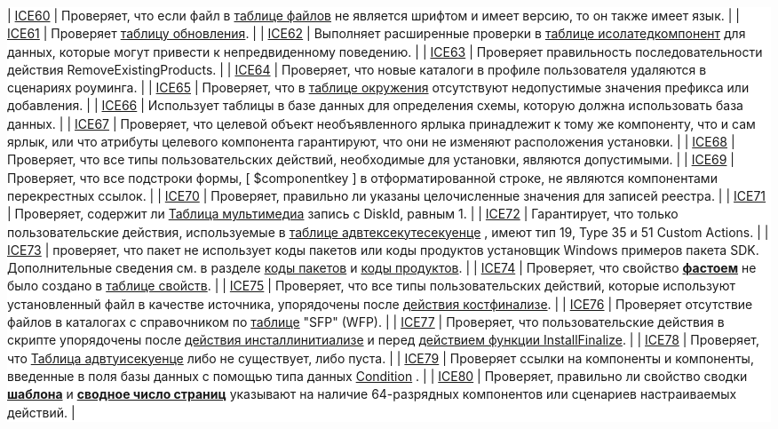 | [ICE60](ice60.md)    | Проверяет, что если файл в [таблице файлов](file-table.md) не является шрифтом и имеет версию, то он также имеет язык.                                                                                                                                 |
| [ICE61](ice61.md)    | Проверяет [таблицу обновления](upgrade-table.md).                                                                                                                                                                                                          |
| [ICE62](ice62.md)    | Выполняет расширенные проверки в [таблице исолатедкомпонент](isolatedcomponent-table.md) для данных, которые могут привести к непредвиденному поведению.                                                                                                                    |
| [ICE63](ice63.md)    | Проверяет правильность последовательности действия RemoveExistingProducts.                                                                                                                                                                                      |
| [ICE64](ice64.md)    | Проверяет, что новые каталоги в профиле пользователя удаляются в сценариях роуминга.                                                                                                                                                                       |
| [ICE65](ice65.md)    | Проверяет, что в [таблице окружения](environment-table.md) отсутствуют недопустимые значения префикса или добавления.                                                                                                                                               |
| [ICE66](ice66.md)    | Использует таблицы в базе данных для определения схемы, которую должна использовать база данных.                                                                                                                                                                     |
| [ICE67](ice67.md)    | Проверяет, что целевой объект необъявленного ярлыка принадлежит к тому же компоненту, что и сам ярлык, или что атрибуты целевого компонента гарантируют, что они не изменяют расположения установки.                                         |
| [ICE68](ice68.md)    | Проверяет, что все типы пользовательских действий, необходимые для установки, являются допустимыми.                                                                                                                                                                               |
| [ICE69](ice69.md)    | Проверяет, что все подстроки формы, \[ $componentkey \] в отформатированной строке, не являются компонентами перекрестных ссылок.                                                                                                                                   |
| [ICE70](ice70.md)    | Проверяет, правильно ли указаны целочисленные значения для записей реестра.                                                                                                                                                                              |
| [ICE71](ice71.md)    | Проверяет, содержит ли [Таблица мультимедиа](media-table.md) запись с DiskId, равным 1.                                                                                                                                                              |
| [ICE72](ice72.md)    | Гарантирует, что только пользовательские действия, используемые в [таблице адвтексекутесекуенце](advtexecutesequence-table.md) , имеют тип 19, Type 35 и 51 Custom Actions.                                                                                           |
| [ICE73](ice73.md)    | проверяет, что пакет не использует коды пакетов или коды продуктов установщик Windows примеров пакета SDK. Дополнительные сведения см. в разделе [коды пакетов](package-codes.md) и [коды продуктов](product-codes.md).                                     |
| [ICE74](ice74.md)    | Проверяет, что свойство [**фастоем**](fastoem.md) не было создано в [таблице свойств](property-table.md).                                                                                                                              |
| [ICE75](ice75.md)    | Проверяет, что все типы пользовательских действий, которые используют установленный файл в качестве источника, упорядочены после [действия костфинализе](costfinalize-action.md).                                                                                                |
| [ICE76](ice76.md)    | Проверяет отсутствие файлов в каталогах с справочником по [таблице](bindimage-table.md) "SFP" (WFP).                                                                                                                                                      |
| [ICE77](ice77.md)    | Проверяет, что пользовательские действия в скрипте упорядочены после [действия инсталлинитиализе](installinitialize-action.md) и перед [действием функции InstallFinalize](installfinalize-action.md).                                                            |
| [ICE78](ice78.md)    | Проверяет, что [Таблица адвтуисекуенце](advtuisequence-table.md) либо не существует, либо пуста.                                                                                                                                                   |
| [ICE79](ice79.md)    | Проверяет ссылки на компоненты и компоненты, введенные в поля базы данных с помощью типа данных [Condition](condition.md) .                                                                                                                          |
| [ICE80](ice80.md)    | Проверяет, правильно ли свойство сводки [**шаблона**](template-summary.md) и [**сводное число страниц**](page-count-summary.md) указывают на наличие 64-разрядных компонентов или сценариев настраиваемых действий.                                        |